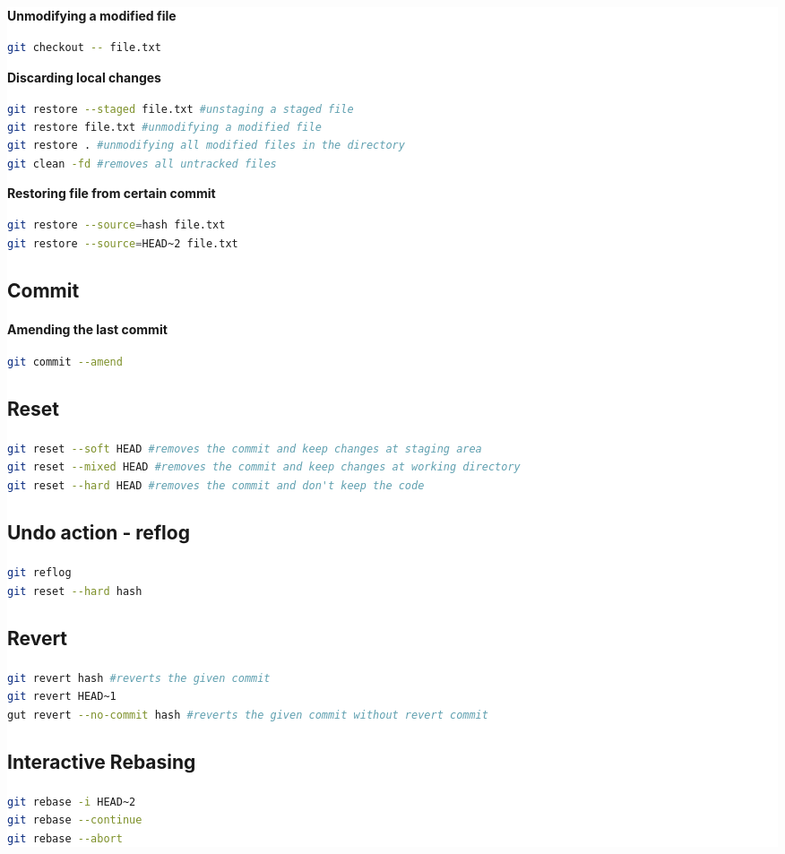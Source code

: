**Unmodifying a modified file**

```bash
git checkout -- file.txt
```

**Discarding local changes**

```bash
git restore --staged file.txt #unstaging a staged file
git restore file.txt #unmodifying a modified file
git restore . #unmodifying all modified files in the directory
git clean -fd #removes all untracked files
```

**Restoring file from certain commit**

```bash
git restore --source=hash file.txt
git restore --source=HEAD~2 file.txt
```

## Commit

**Amending the last commit**

```bash
git commit --amend
```

## Reset

```bash
git reset --soft HEAD #removes the commit and keep changes at staging area
git reset --mixed HEAD #removes the commit and keep changes at working directory
git reset --hard HEAD #removes the commit and don't keep the code
```

## Undo action - reflog

```bash
git reflog
git reset --hard hash
```

## Revert

```bash
git revert hash #reverts the given commit
git revert HEAD~1 
gut revert --no-commit hash #reverts the given commit without revert commit
```

## Interactive Rebasing

```bash
git rebase -i HEAD~2
git rebase --continue
git rebase --abort
```
